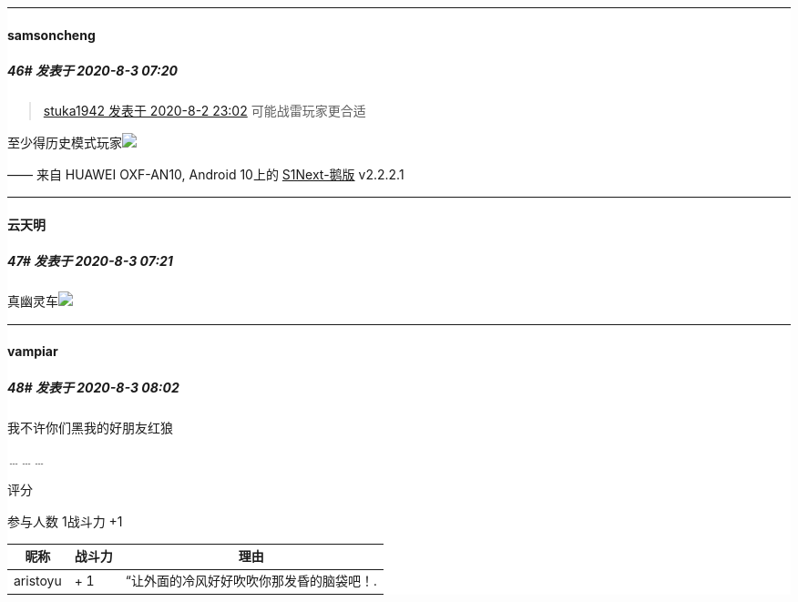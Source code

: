 





-----

####  samsoncheng  
##### 46#       发表于 2020-8-3 07:20



<blockquote><a href="httphttps://bbs.saraba1st.com/2b/forum.php?mod=redirect&amp;goto=findpost&amp;pid=48298958&amp;ptid=1952800" target="_blank">stuka1942 发表于 2020-8-2 23:02</a>
可能战雷玩家更合适</blockquote>
至少得历史模式玩家<img src="https://static.saraba1st.com/image/smiley/face2017/067.png" referrerpolicy="no-referrer">

—— 来自 HUAWEI OXF-AN10, Android 10上的 [S1Next-鹅版](https://github.com/ykrank/S1-Next/releases) v2.2.2.1







-----

####  云天明  
##### 47#       发表于 2020-8-3 07:21




真幽灵车<img src="https://static.saraba1st.com/image/smiley/face2017/067.png" referrerpolicy="no-referrer">







-----

####  vampiar  
##### 48#       发表于 2020-8-3 08:02




我不许你们黑我的好朋友红狼



﹍﹍﹍

评分





 参与人数 1战斗力 +1

|昵称|战斗力|理由|
|----|---|---|
| aristoyu| + 1|“让外面的冷风好好吹吹你那发昏的脑袋吧！.|
